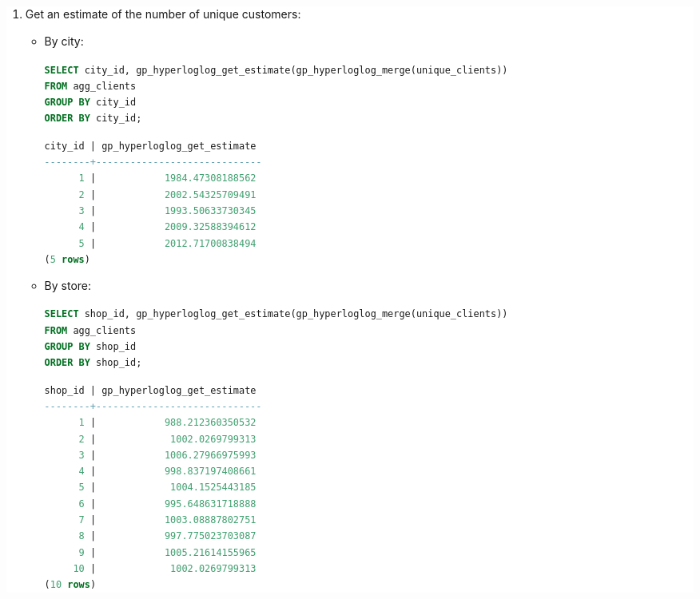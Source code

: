1. Get an estimate of the number of unique customers:

    * By city:

        ```sql
        SELECT city_id, gp_hyperloglog_get_estimate(gp_hyperloglog_merge(unique_clients))
        FROM agg_clients
        GROUP BY city_id
        ORDER BY city_id;
        ```

        ```sql
        city_id | gp_hyperloglog_get_estimate 
        --------+-----------------------------
              1 |            1984.47308188562
              2 |            2002.54325709491
              3 |            1993.50633730345
              4 |            2009.32588394612
              5 |            2012.71700838494
        (5 rows)
        ```

    * By store:

        ```sql
        SELECT shop_id, gp_hyperloglog_get_estimate(gp_hyperloglog_merge(unique_clients))
        FROM agg_clients
        GROUP BY shop_id
        ORDER BY shop_id;
        ```

        ```sql
        shop_id | gp_hyperloglog_get_estimate 
        --------+-----------------------------
              1 |            988.212360350532
              2 |             1002.0269799313
              3 |            1006.27966975993
              4 |            998.837197408661
              5 |             1004.1525443185
              6 |            995.648631718888
              7 |            1003.08887802751
              8 |            997.775023703087
              9 |            1005.21614155965
             10 |             1002.0269799313
        (10 rows)
        ```
